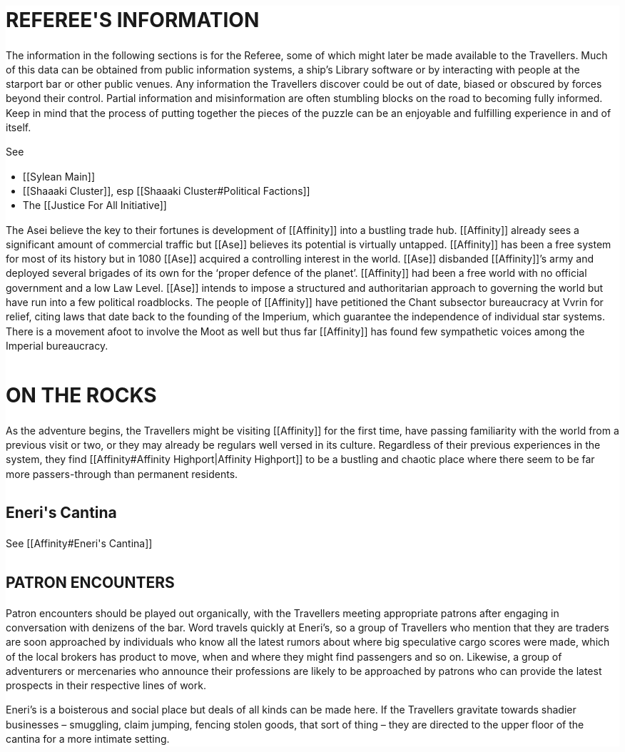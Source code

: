 # REFEREE'S INFORMATION

The information in the following sections is for the Referee, some of which might later be made available to the Travellers. Much of this data can be obtained from public information systems, a ship’s Library software or by interacting with people at the starport bar or other public venues. Any information the Travellers discover could be out of date, biased or obscured by forces beyond their control. Partial information and misinformation are often stumbling blocks on the road to becoming fully informed. Keep in mind that the process of putting together the pieces of the puzzle can be an enjoyable and fulfilling experience in and of itself.

See

- [[Sylean Main]]
- [[Shaaaki Cluster]], esp [[Shaaaki Cluster#Political Factions]]
- The [[Justice For All Initiative]]

The Asei believe the key to their fortunes is development of [[Affinity]] into a bustling trade hub. [[Affinity]] already sees a significant amount of commercial traffic but [[Ase]] believes its potential is virtually untapped. [[Affinity]] has been a free system for most of its history but in 1080 [[Ase]] acquired a controlling interest in the world. [[Ase]] disbanded [[Affinity]]’s army and deployed several brigades of its own for the ‘proper defence of the planet’. [[Affinity]] had been a free world with no official government and a low Law Level. [[Ase]] intends to impose a structured and authoritarian approach to governing the world but have run into a few political roadblocks. The people of [[Affinity]] have petitioned the Chant subsector bureaucracy at Vvrin for relief, citing laws that date back to the founding of the Imperium, which guarantee the independence of individual star systems. There is a movement afoot to involve the Moot as well but thus far [[Affinity]] has found few sympathetic voices among the Imperial bureaucracy.

# ON THE ROCKS

As the adventure begins, the Travellers might be visiting [[Affinity]] for the first time, have passing familiarity with the world from a previous visit or two, or they may already be regulars well versed in its culture. Regardless of their previous experiences in the system, they find [[Affinity#Affinity Highport|Affinity Highport]] to be a bustling and chaotic place where there seem to be far more passers-through than permanent residents.

## Eneri's Cantina

See [[Affinity#Eneri's Cantina]]

## PATRON ENCOUNTERS

Patron encounters should be played out organically, with the Travellers meeting appropriate patrons after engaging in conversation with denizens of the bar. Word travels quickly at Eneri’s, so a group of Travellers who mention that they are traders are soon approached by individuals who know all the latest rumors about where big speculative cargo scores were made, which of the local brokers has product to move, when and where they might find passengers and so on. Likewise, a group of adventurers or mercenaries who announce their professions are likely to be approached by patrons who can provide the latest prospects in their respective lines of work.

Eneri’s is a boisterous and social place but deals of all kinds can be made here. If the Travellers gravitate towards shadier businesses – smuggling, claim jumping, fencing stolen goods, that sort of thing – they are directed to the upper floor of the cantina for a more intimate setting.

